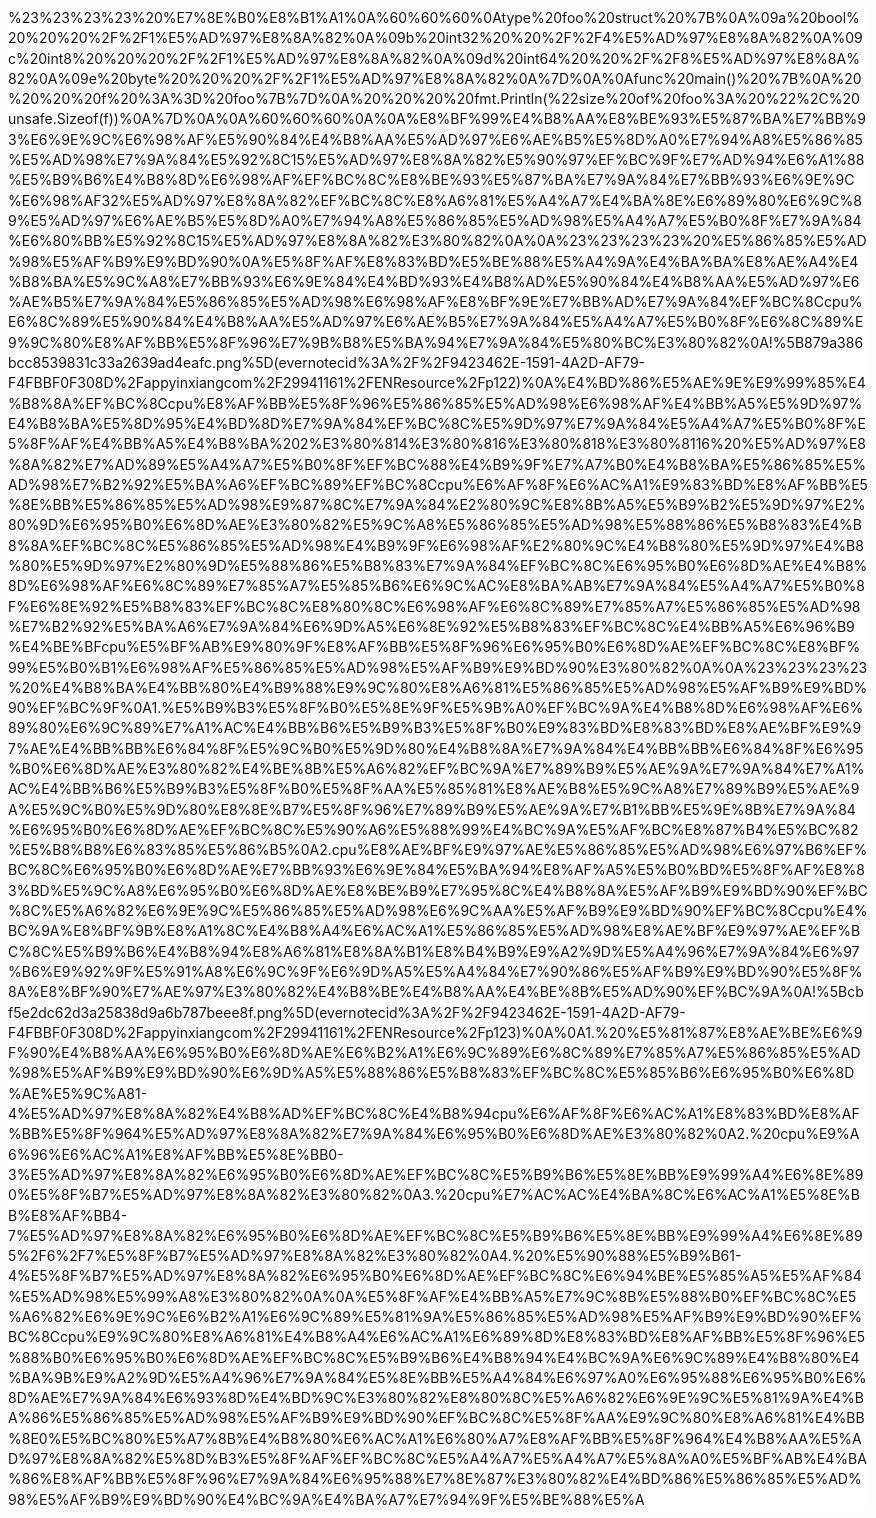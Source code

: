 %23%23%23%23%20%E7%8E%B0%E8%B1%A1%0A%60%60%60%0Atype%20foo%20struct%20%7B%0A%09a%20bool%20%20%20%2F%2F1%E5%AD%97%E8%8A%82%0A%09b%20int32%20%20%2F%2F4%E5%AD%97%E8%8A%82%0A%09c%20int8%20%20%20%2F%2F1%E5%AD%97%E8%8A%82%0A%09d%20int64%20%20%2F%2F8%E5%AD%97%E8%8A%82%0A%09e%20byte%20%20%20%2F%2F1%E5%AD%97%E8%8A%82%0A%7D%0A%0Afunc%20main\(\)%20%7B%0A%20%20%20%20f%20%3A%3D%20foo%7B%7D%0A%20%20%20%20fmt.Println\(%22size%20of%20foo%3A%20%22%2C%20unsafe.Sizeof\(f\)\)%0A%7D%0A%0A%60%60%60%0A%0A%E8%BF%99%E4%B8%AA%E8%BE%93%E5%87%BA%E7%BB%93%E6%9E%9C%E6%98%AF%E5%90%84%E4%B8%AA%E5%AD%97%E6%AE%B5%E5%8D%A0%E7%94%A8%E5%86%85%E5%AD%98%E7%9A%84%E5%92%8C15%E5%AD%97%E8%8A%82%E5%90%97%EF%BC%9F%E7%AD%94%E6%A1%88%E5%B9%B6%E4%B8%8D%E6%98%AF%EF%BC%8C%E8%BE%93%E5%87%BA%E7%9A%84%E7%BB%93%E6%9E%9C%E6%98%AF32%E5%AD%97%E8%8A%82%EF%BC%8C%E8%A6%81%E5%A4%A7%E4%BA%8E%E6%89%80%E6%9C%89%E5%AD%97%E6%AE%B5%E5%8D%A0%E7%94%A8%E5%86%85%E5%AD%98%E5%A4%A7%E5%B0%8F%E7%9A%84%E6%80%BB%E5%92%8C15%E5%AD%97%E8%8A%82%E3%80%82%0A%0A%23%23%23%23%20%E5%86%85%E5%AD%98%E5%AF%B9%E9%BD%90%0A%E5%8F%AF%E8%83%BD%E5%BE%88%E5%A4%9A%E4%BA%BA%E8%AE%A4%E4%B8%BA%E5%9C%A8%E7%BB%93%E6%9E%84%E4%BD%93%E4%B8%AD%E5%90%84%E4%B8%AA%E5%AD%97%E6%AE%B5%E7%9A%84%E5%86%85%E5%AD%98%E6%98%AF%E8%BF%9E%E7%BB%AD%E7%9A%84%EF%BC%8Ccpu%E6%8C%89%E5%90%84%E4%B8%AA%E5%AD%97%E6%AE%B5%E7%9A%84%E5%A4%A7%E5%B0%8F%E6%8C%89%E9%9C%80%E8%AF%BB%E5%8F%96%E7%9B%B8%E5%BA%94%E7%9A%84%E5%80%BC%E3%80%82%0A\!%5B879a386bcc8539831c33a2639ad4eafc.png%5D\(evernotecid%3A%2F%2F9423462E\-1591\-4A2D\-AF79\-F4FBBF0F308D%2Fappyinxiangcom%2F29941161%2FENResource%2Fp122\)%0A%E4%BD%86%E5%AE%9E%E9%99%85%E4%B8%8A%EF%BC%8Ccpu%E8%AF%BB%E5%8F%96%E5%86%85%E5%AD%98%E6%98%AF%E4%BB%A5%E5%9D%97%E4%B8%BA%E5%8D%95%E4%BD%8D%E7%9A%84%EF%BC%8C%E5%9D%97%E7%9A%84%E5%A4%A7%E5%B0%8F%E5%8F%AF%E4%BB%A5%E4%B8%BA%202%E3%80%814%E3%80%816%E3%80%818%E3%80%8116%20%E5%AD%97%E8%8A%82%E7%AD%89%E5%A4%A7%E5%B0%8F%EF%BC%88%E4%B9%9F%E7%A7%B0%E4%B8%BA%E5%86%85%E5%AD%98%E7%B2%92%E5%BA%A6%EF%BC%89%EF%BC%8Ccpu%E6%AF%8F%E6%AC%A1%E9%83%BD%E8%AF%BB%E5%8E%BB%E5%86%85%E5%AD%98%E9%87%8C%E7%9A%84%E2%80%9C%E8%8B%A5%E5%B9%B2%E5%9D%97%E2%80%9D%E6%95%B0%E6%8D%AE%E3%80%82%E5%9C%A8%E5%86%85%E5%AD%98%E5%88%86%E5%B8%83%E4%B8%8A%EF%BC%8C%E5%86%85%E5%AD%98%E4%B9%9F%E6%98%AF%E2%80%9C%E4%B8%80%E5%9D%97%E4%B8%80%E5%9D%97%E2%80%9D%E5%88%86%E5%B8%83%E7%9A%84%EF%BC%8C%E6%95%B0%E6%8D%AE%E4%B8%8D%E6%98%AF%E6%8C%89%E7%85%A7%E5%85%B6%E6%9C%AC%E8%BA%AB%E7%9A%84%E5%A4%A7%E5%B0%8F%E6%8E%92%E5%B8%83%EF%BC%8C%E8%80%8C%E6%98%AF%E6%8C%89%E7%85%A7%E5%86%85%E5%AD%98%E7%B2%92%E5%BA%A6%E7%9A%84%E6%9D%A5%E6%8E%92%E5%B8%83%EF%BC%8C%E4%BB%A5%E6%96%B9%E4%BE%BFcpu%E5%BF%AB%E9%80%9F%E8%AF%BB%E5%8F%96%E6%95%B0%E6%8D%AE%EF%BC%8C%E8%BF%99%E5%B0%B1%E6%98%AF%E5%86%85%E5%AD%98%E5%AF%B9%E9%BD%90%E3%80%82%0A%0A%23%23%23%23%20%E4%B8%BA%E4%BB%80%E4%B9%88%E9%9C%80%E8%A6%81%E5%86%85%E5%AD%98%E5%AF%B9%E9%BD%90%EF%BC%9F%0A1.%E5%B9%B3%E5%8F%B0%E5%8E%9F%E5%9B%A0%EF%BC%9A%E4%B8%8D%E6%98%AF%E6%89%80%E6%9C%89%E7%A1%AC%E4%BB%B6%E5%B9%B3%E5%8F%B0%E9%83%BD%E8%83%BD%E8%AE%BF%E9%97%AE%E4%BB%BB%E6%84%8F%E5%9C%B0%E5%9D%80%E4%B8%8A%E7%9A%84%E4%BB%BB%E6%84%8F%E6%95%B0%E6%8D%AE%E3%80%82%E4%BE%8B%E5%A6%82%EF%BC%9A%E7%89%B9%E5%AE%9A%E7%9A%84%E7%A1%AC%E4%BB%B6%E5%B9%B3%E5%8F%B0%E5%8F%AA%E5%85%81%E8%AE%B8%E5%9C%A8%E7%89%B9%E5%AE%9A%E5%9C%B0%E5%9D%80%E8%8E%B7%E5%8F%96%E7%89%B9%E5%AE%9A%E7%B1%BB%E5%9E%8B%E7%9A%84%E6%95%B0%E6%8D%AE%EF%BC%8C%E5%90%A6%E5%88%99%E4%BC%9A%E5%AF%BC%E8%87%B4%E5%BC%82%E5%B8%B8%E6%83%85%E5%86%B5%0A2.cpu%E8%AE%BF%E9%97%AE%E5%86%85%E5%AD%98%E6%97%B6%EF%BC%8C%E6%95%B0%E6%8D%AE%E7%BB%93%E6%9E%84%E5%BA%94%E8%AF%A5%E5%B0%BD%E5%8F%AF%E8%83%BD%E5%9C%A8%E6%95%B0%E6%8D%AE%E8%BE%B9%E7%95%8C%E4%B8%8A%E5%AF%B9%E9%BD%90%EF%BC%8C%E5%A6%82%E6%9E%9C%E5%86%85%E5%AD%98%E6%9C%AA%E5%AF%B9%E9%BD%90%EF%BC%8Ccpu%E4%BC%9A%E8%BF%9B%E8%A1%8C%E4%B8%A4%E6%AC%A1%E5%86%85%E5%AD%98%E8%AE%BF%E9%97%AE%EF%BC%8C%E5%B9%B6%E4%B8%94%E8%A6%81%E8%8A%B1%E8%B4%B9%E9%A2%9D%E5%A4%96%E7%9A%84%E6%97%B6%E9%92%9F%E5%91%A8%E6%9C%9F%E6%9D%A5%E5%A4%84%E7%90%86%E5%AF%B9%E9%BD%90%E5%8F%8A%E8%BF%90%E7%AE%97%E3%80%82%E4%B8%BE%E4%B8%AA%E4%BE%8B%E5%AD%90%EF%BC%9A%0A\!%5Bcbf5e2dc62d3a25838d9a6b787beee8f.png%5D\(evernotecid%3A%2F%2F9423462E\-1591\-4A2D\-AF79\-F4FBBF0F308D%2Fappyinxiangcom%2F29941161%2FENResource%2Fp123\)%0A%0A1.%20%E5%81%87%E8%AE%BE%E6%9F%90%E4%B8%AA%E6%95%B0%E6%8D%AE%E6%B2%A1%E6%9C%89%E6%8C%89%E7%85%A7%E5%86%85%E5%AD%98%E5%AF%B9%E9%BD%90%E6%9D%A5%E5%88%86%E5%B8%83%EF%BC%8C%E5%85%B6%E6%95%B0%E6%8D%AE%E5%9C%A81\-4%E5%AD%97%E8%8A%82%E4%B8%AD%EF%BC%8C%E4%B8%94cpu%E6%AF%8F%E6%AC%A1%E8%83%BD%E8%AF%BB%E5%8F%964%E5%AD%97%E8%8A%82%E7%9A%84%E6%95%B0%E6%8D%AE%E3%80%82%0A2.%20cpu%E9%A6%96%E6%AC%A1%E8%AF%BB%E5%8E%BB0\-3%E5%AD%97%E8%8A%82%E6%95%B0%E6%8D%AE%EF%BC%8C%E5%B9%B6%E5%8E%BB%E9%99%A4%E6%8E%890%E5%8F%B7%E5%AD%97%E8%8A%82%E3%80%82%0A3.%20cpu%E7%AC%AC%E4%BA%8C%E6%AC%A1%E5%8E%BB%E8%AF%BB4\-7%E5%AD%97%E8%8A%82%E6%95%B0%E6%8D%AE%EF%BC%8C%E5%B9%B6%E5%8E%BB%E9%99%A4%E6%8E%895%2F6%2F7%E5%8F%B7%E5%AD%97%E8%8A%82%E3%80%82%0A4.%20%E5%90%88%E5%B9%B61\-4%E5%8F%B7%E5%AD%97%E8%8A%82%E6%95%B0%E6%8D%AE%EF%BC%8C%E6%94%BE%E5%85%A5%E5%AF%84%E5%AD%98%E5%99%A8%E3%80%82%0A%0A%E5%8F%AF%E4%BB%A5%E7%9C%8B%E5%88%B0%EF%BC%8C%E5%A6%82%E6%9E%9C%E6%B2%A1%E6%9C%89%E5%81%9A%E5%86%85%E5%AD%98%E5%AF%B9%E9%BD%90%EF%BC%8Ccpu%E9%9C%80%E8%A6%81%E4%B8%A4%E6%AC%A1%E6%89%8D%E8%83%BD%E8%AF%BB%E5%8F%96%E5%88%B0%E6%95%B0%E6%8D%AE%EF%BC%8C%E5%B9%B6%E4%B8%94%E4%BC%9A%E6%9C%89%E4%B8%80%E4%BA%9B%E9%A2%9D%E5%A4%96%E7%9A%84%E5%8E%BB%E5%A4%84%E6%97%A0%E6%95%88%E6%95%B0%E6%8D%AE%E7%9A%84%E6%93%8D%E4%BD%9C%E3%80%82%E8%80%8C%E5%A6%82%E6%9E%9C%E5%81%9A%E4%BA%86%E5%86%85%E5%AD%98%E5%AF%B9%E9%BD%90%EF%BC%8C%E5%8F%AA%E9%9C%80%E8%A6%81%E4%BB%8E0%E5%BC%80%E5%A7%8B%E4%B8%80%E6%AC%A1%E6%80%A7%E8%AF%BB%E5%8F%964%E4%B8%AA%E5%AD%97%E8%8A%82%E5%8D%B3%E5%8F%AF%EF%BC%8C%E5%A4%A7%E5%A4%A7%E5%8A%A0%E5%BF%AB%E4%BA%86%E8%AF%BB%E5%8F%96%E7%9A%84%E6%95%88%E7%8E%87%E3%80%82%E4%BD%86%E5%86%85%E5%AD%98%E5%AF%B9%E9%BD%90%E4%BC%9A%E4%BA%A7%E7%94%9F%E5%BE%88%E5%A